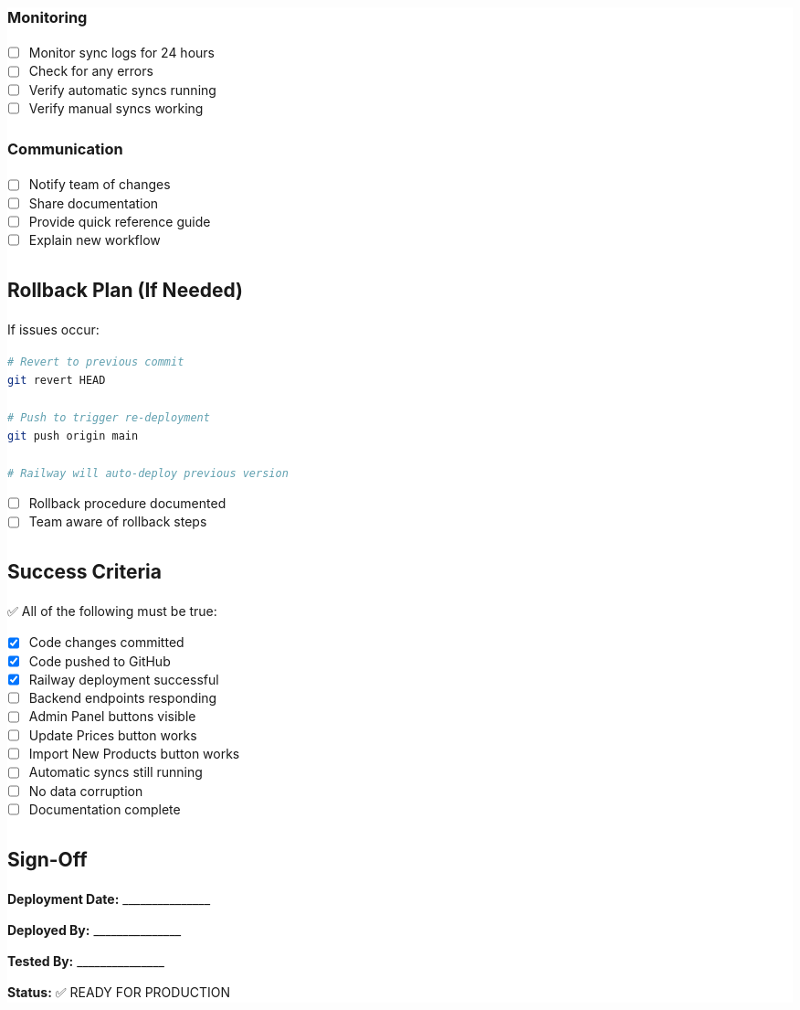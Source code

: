 ### Monitoring
- [ ] Monitor sync logs for 24 hours
- [ ] Check for any errors
- [ ] Verify automatic syncs running
- [ ] Verify manual syncs working

### Communication
- [ ] Notify team of changes
- [ ] Share documentation
- [ ] Provide quick reference guide
- [ ] Explain new workflow

## Rollback Plan (If Needed)

If issues occur:

```bash
# Revert to previous commit
git revert HEAD

# Push to trigger re-deployment
git push origin main

# Railway will auto-deploy previous version
```

- [ ] Rollback procedure documented
- [ ] Team aware of rollback steps

## Success Criteria

✅ All of the following must be true:

- [x] Code changes committed
- [x] Code pushed to GitHub
- [x] Railway deployment successful
- [ ] Backend endpoints responding
- [ ] Admin Panel buttons visible
- [ ] Update Prices button works
- [ ] Import New Products button works
- [ ] Automatic syncs still running
- [ ] No data corruption
- [ ] Documentation complete

## Sign-Off

**Deployment Date:** _______________

**Deployed By:** _______________

**Tested By:** _______________

**Status:** ✅ READY FOR PRODUCTION
